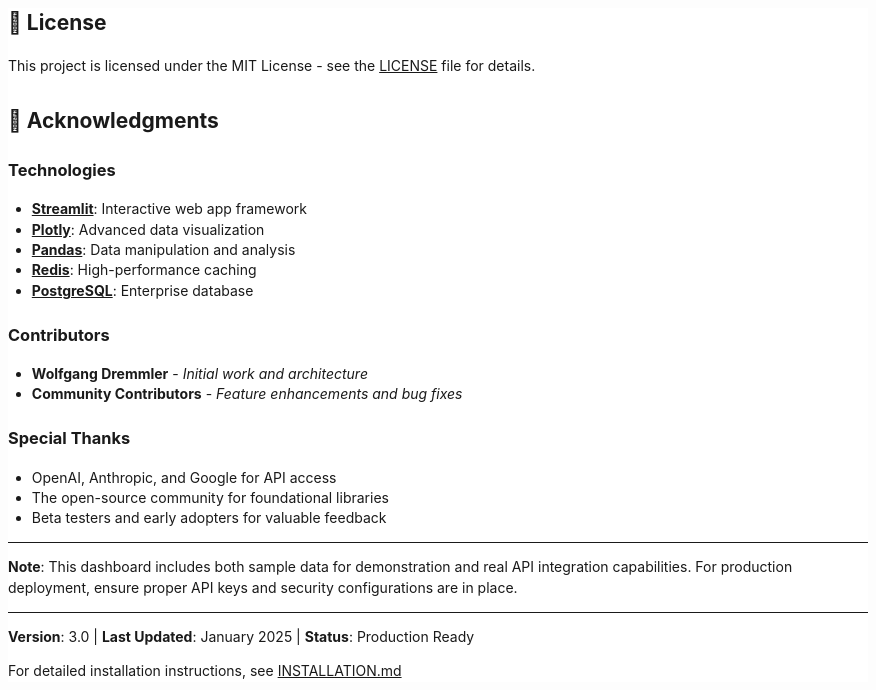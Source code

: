 ## 📄 License

This project is licensed under the MIT License - see the [LICENSE](LICENSE) file for details.

## 🙏 Acknowledgments

### Technologies
- **[Streamlit](https://streamlit.io/)**: Interactive web app framework
- **[Plotly](https://plotly.com/)**: Advanced data visualization
- **[Pandas](https://pandas.pydata.org/)**: Data manipulation and analysis
- **[Redis](https://redis.io/)**: High-performance caching
- **[PostgreSQL](https://postgresql.org/)**: Enterprise database

### Contributors
- **Wolfgang Dremmler** - *Initial work and architecture*
- **Community Contributors** - *Feature enhancements and bug fixes*

### Special Thanks
- OpenAI, Anthropic, and Google for API access
- The open-source community for foundational libraries
- Beta testers and early adopters for valuable feedback

---

**Note**: This dashboard includes both sample data for demonstration and real API integration capabilities. For production deployment, ensure proper API keys and security configurations are in place.

---

**Version**: 3.0 | **Last Updated**: January 2025 | **Status**: Production Ready

For detailed installation instructions, see [INSTALLATION.md](INSTALLATION.md)